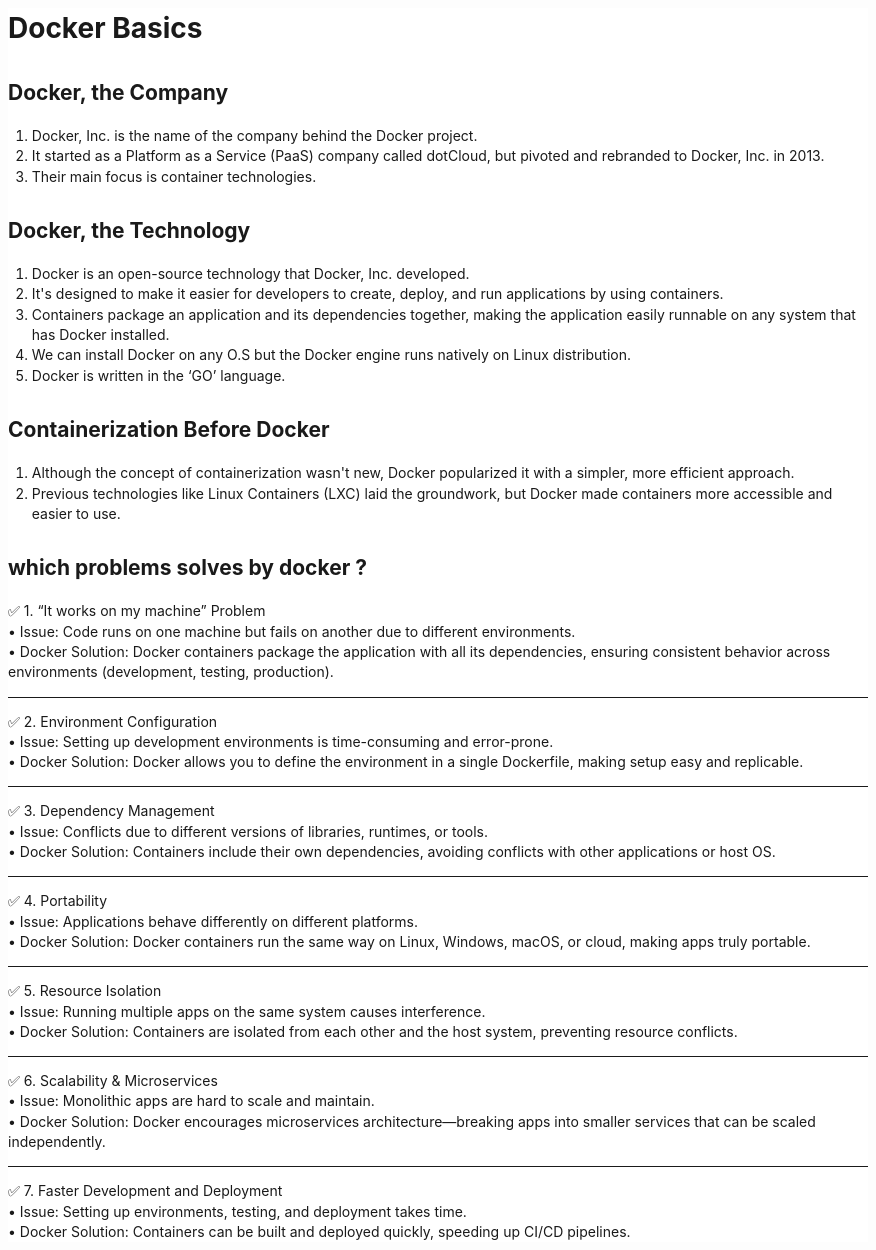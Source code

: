 # Docker Basics

## Docker, the Company
1.	Docker, Inc. is the name of the company behind the Docker project.  
2.	It started as a Platform as a Service (PaaS) company called dotCloud, but pivoted and rebranded to Docker, Inc. in 2013.  
3.	Their main focus is container technologies.  

## Docker, the Technology
1.	Docker is an open-source technology that Docker, Inc. developed.  
2.	It's designed to make it easier for developers to create, deploy, and run applications by using containers.  
3.	Containers package an application and its dependencies together, making the application easily runnable on any system that has Docker installed.  
4.	We can install Docker on any O.S but the Docker engine runs natively on Linux distribution.  
5.	Docker is written in the ‘GO’ language.  

## Containerization Before Docker
1.	Although the concept of containerization wasn't new, Docker popularized it with a simpler, more efficient approach.  
2.	Previous technologies like Linux Containers (LXC) laid the groundwork, but Docker made containers more accessible and easier to use.  

## which problems solves by docker ?

✅ 1. “It works on my machine” Problem  
•	Issue: Code runs on one machine but fails on another due to different environments.  
•	Docker Solution: Docker containers package the application with all its dependencies, ensuring consistent behavior across environments (development, testing, production).  
________________________________________  
✅ 2. Environment Configuration  
•	Issue: Setting up development environments is time-consuming and error-prone.  
•	Docker Solution: Docker allows you to define the environment in a single Dockerfile, making setup easy and replicable.  
________________________________________  
✅ 3. Dependency Management  
•	Issue: Conflicts due to different versions of libraries, runtimes, or tools.  
•	Docker Solution: Containers include their own dependencies, avoiding conflicts with other applications or host OS.  
________________________________________  
✅ 4. Portability  
•	Issue: Applications behave differently on different platforms.  
•	Docker Solution: Docker containers run the same way on Linux, Windows, macOS, or cloud, making apps truly portable.  
________________________________________  
✅ 5. Resource Isolation  
•	Issue: Running multiple apps on the same system causes interference.  
•	Docker Solution: Containers are isolated from each other and the host system, preventing resource conflicts.  
________________________________________  
✅ 6. Scalability & Microservices  
•	Issue: Monolithic apps are hard to scale and maintain.  
•	Docker Solution: Docker encourages microservices architecture—breaking apps into smaller services that can be scaled independently.  
________________________________________  
✅ 7. Faster Development and Deployment  
•	Issue: Setting up environments, testing, and deployment takes time.  
•	Docker Solution: Containers can be built and deployed quickly, speeding up CI/CD pipelines.  